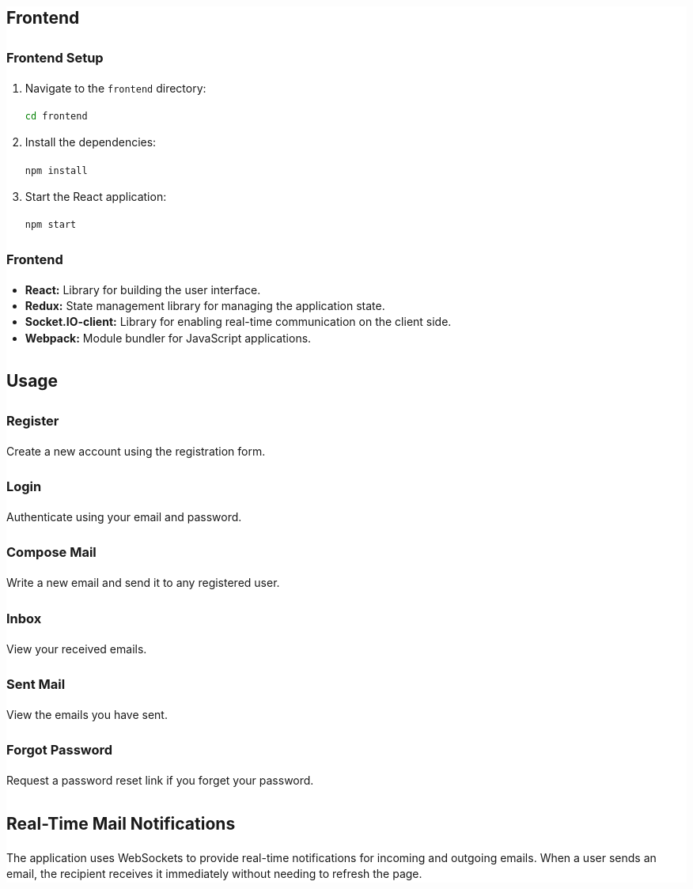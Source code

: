 ## Frontend

### Frontend Setup
1. Navigate to the `frontend` directory:
    ```bash
    cd frontend
    ```
2. Install the dependencies:
    ```bash
    npm install
    ```
3. Start the React application:
    ```bash
    npm start
    ```

### Frontend
- **React:** Library for building the user interface.
- **Redux:** State management library for managing the application state.
- **Socket.IO-client:** Library for enabling real-time communication on the client side.
- **Webpack:** Module bundler for JavaScript applications.


## Usage

### Register
Create a new account using the registration form.

### Login
Authenticate using your email and password.

### Compose Mail
Write a new email and send it to any registered user.

### Inbox
View your received emails.

### Sent Mail
View the emails you have sent.

### Forgot Password
Request a password reset link if you forget your password.

## Real-Time Mail Notifications
The application uses WebSockets to provide real-time notifications for incoming and outgoing emails. When a user sends an email, the recipient receives it immediately without needing to refresh the page.
